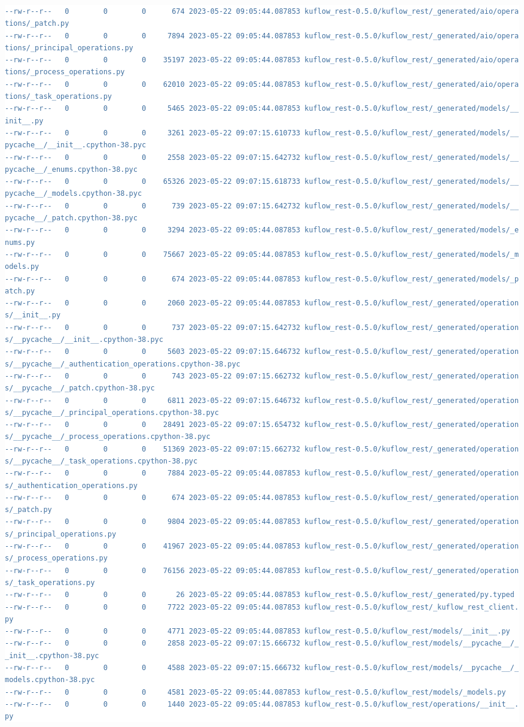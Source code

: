 ```diff
--rw-r--r--   0        0        0      674 2023-05-22 09:05:44.087853 kuflow_rest-0.5.0/kuflow_rest/_generated/aio/operations/_patch.py
--rw-r--r--   0        0        0     7894 2023-05-22 09:05:44.087853 kuflow_rest-0.5.0/kuflow_rest/_generated/aio/operations/_principal_operations.py
--rw-r--r--   0        0        0    35197 2023-05-22 09:05:44.087853 kuflow_rest-0.5.0/kuflow_rest/_generated/aio/operations/_process_operations.py
--rw-r--r--   0        0        0    62010 2023-05-22 09:05:44.087853 kuflow_rest-0.5.0/kuflow_rest/_generated/aio/operations/_task_operations.py
--rw-r--r--   0        0        0     5465 2023-05-22 09:05:44.087853 kuflow_rest-0.5.0/kuflow_rest/_generated/models/__init__.py
--rw-r--r--   0        0        0     3261 2023-05-22 09:07:15.610733 kuflow_rest-0.5.0/kuflow_rest/_generated/models/__pycache__/__init__.cpython-38.pyc
--rw-r--r--   0        0        0     2558 2023-05-22 09:07:15.642732 kuflow_rest-0.5.0/kuflow_rest/_generated/models/__pycache__/_enums.cpython-38.pyc
--rw-r--r--   0        0        0    65326 2023-05-22 09:07:15.618733 kuflow_rest-0.5.0/kuflow_rest/_generated/models/__pycache__/_models.cpython-38.pyc
--rw-r--r--   0        0        0      739 2023-05-22 09:07:15.642732 kuflow_rest-0.5.0/kuflow_rest/_generated/models/__pycache__/_patch.cpython-38.pyc
--rw-r--r--   0        0        0     3294 2023-05-22 09:05:44.087853 kuflow_rest-0.5.0/kuflow_rest/_generated/models/_enums.py
--rw-r--r--   0        0        0    75667 2023-05-22 09:05:44.087853 kuflow_rest-0.5.0/kuflow_rest/_generated/models/_models.py
--rw-r--r--   0        0        0      674 2023-05-22 09:05:44.087853 kuflow_rest-0.5.0/kuflow_rest/_generated/models/_patch.py
--rw-r--r--   0        0        0     2060 2023-05-22 09:05:44.087853 kuflow_rest-0.5.0/kuflow_rest/_generated/operations/__init__.py
--rw-r--r--   0        0        0      737 2023-05-22 09:07:15.642732 kuflow_rest-0.5.0/kuflow_rest/_generated/operations/__pycache__/__init__.cpython-38.pyc
--rw-r--r--   0        0        0     5603 2023-05-22 09:07:15.646732 kuflow_rest-0.5.0/kuflow_rest/_generated/operations/__pycache__/_authentication_operations.cpython-38.pyc
--rw-r--r--   0        0        0      743 2023-05-22 09:07:15.662732 kuflow_rest-0.5.0/kuflow_rest/_generated/operations/__pycache__/_patch.cpython-38.pyc
--rw-r--r--   0        0        0     6811 2023-05-22 09:07:15.646732 kuflow_rest-0.5.0/kuflow_rest/_generated/operations/__pycache__/_principal_operations.cpython-38.pyc
--rw-r--r--   0        0        0    28491 2023-05-22 09:07:15.654732 kuflow_rest-0.5.0/kuflow_rest/_generated/operations/__pycache__/_process_operations.cpython-38.pyc
--rw-r--r--   0        0        0    51369 2023-05-22 09:07:15.662732 kuflow_rest-0.5.0/kuflow_rest/_generated/operations/__pycache__/_task_operations.cpython-38.pyc
--rw-r--r--   0        0        0     7884 2023-05-22 09:05:44.087853 kuflow_rest-0.5.0/kuflow_rest/_generated/operations/_authentication_operations.py
--rw-r--r--   0        0        0      674 2023-05-22 09:05:44.087853 kuflow_rest-0.5.0/kuflow_rest/_generated/operations/_patch.py
--rw-r--r--   0        0        0     9804 2023-05-22 09:05:44.087853 kuflow_rest-0.5.0/kuflow_rest/_generated/operations/_principal_operations.py
--rw-r--r--   0        0        0    41967 2023-05-22 09:05:44.087853 kuflow_rest-0.5.0/kuflow_rest/_generated/operations/_process_operations.py
--rw-r--r--   0        0        0    76156 2023-05-22 09:05:44.087853 kuflow_rest-0.5.0/kuflow_rest/_generated/operations/_task_operations.py
--rw-r--r--   0        0        0       26 2023-05-22 09:05:44.087853 kuflow_rest-0.5.0/kuflow_rest/_generated/py.typed
--rw-r--r--   0        0        0     7722 2023-05-22 09:05:44.087853 kuflow_rest-0.5.0/kuflow_rest/_kuflow_rest_client.py
--rw-r--r--   0        0        0     4771 2023-05-22 09:05:44.087853 kuflow_rest-0.5.0/kuflow_rest/models/__init__.py
--rw-r--r--   0        0        0     2858 2023-05-22 09:07:15.666732 kuflow_rest-0.5.0/kuflow_rest/models/__pycache__/__init__.cpython-38.pyc
--rw-r--r--   0        0        0     4588 2023-05-22 09:07:15.666732 kuflow_rest-0.5.0/kuflow_rest/models/__pycache__/_models.cpython-38.pyc
--rw-r--r--   0        0        0     4581 2023-05-22 09:05:44.087853 kuflow_rest-0.5.0/kuflow_rest/models/_models.py
--rw-r--r--   0        0        0     1440 2023-05-22 09:05:44.087853 kuflow_rest-0.5.0/kuflow_rest/operations/__init__.py
```
